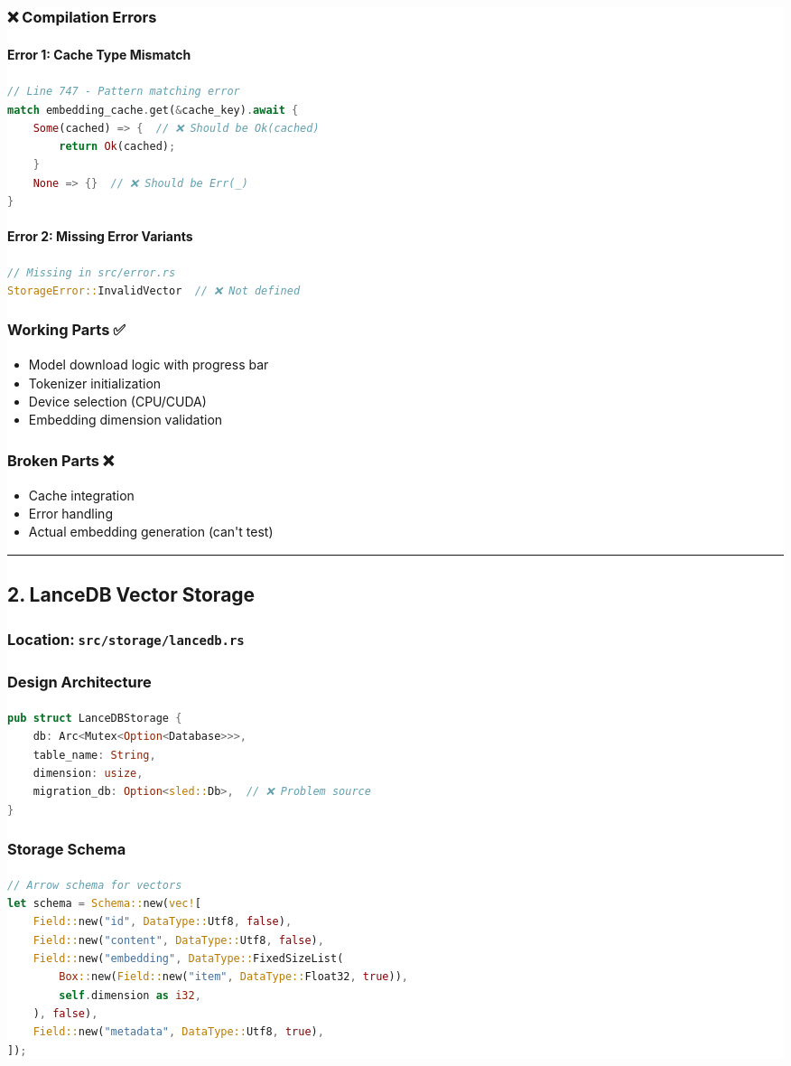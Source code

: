 ### ❌ Compilation Errors

#### Error 1: Cache Type Mismatch
```rust
// Line 747 - Pattern matching error
match embedding_cache.get(&cache_key).await {
    Some(cached) => {  // ❌ Should be Ok(cached)
        return Ok(cached);
    }
    None => {}  // ❌ Should be Err(_)
}
```

#### Error 2: Missing Error Variants
```rust
// Missing in src/error.rs
StorageError::InvalidVector  // ❌ Not defined
```

### Working Parts ✅
- Model download logic with progress bar
- Tokenizer initialization
- Device selection (CPU/CUDA)
- Embedding dimension validation

### Broken Parts ❌
- Cache integration
- Error handling
- Actual embedding generation (can't test)

---

## 2. LanceDB Vector Storage

### Location: `src/storage/lancedb.rs`

### Design Architecture
```rust
pub struct LanceDBStorage {
    db: Arc<Mutex<Option<Database>>>,
    table_name: String,
    dimension: usize,
    migration_db: Option<sled::Db>,  // ❌ Problem source
}
```

### Storage Schema
```rust
// Arrow schema for vectors
let schema = Schema::new(vec![
    Field::new("id", DataType::Utf8, false),
    Field::new("content", DataType::Utf8, false),
    Field::new("embedding", DataType::FixedSizeList(
        Box::new(Field::new("item", DataType::Float32, true)),
        self.dimension as i32,
    ), false),
    Field::new("metadata", DataType::Utf8, true),
]);
```
